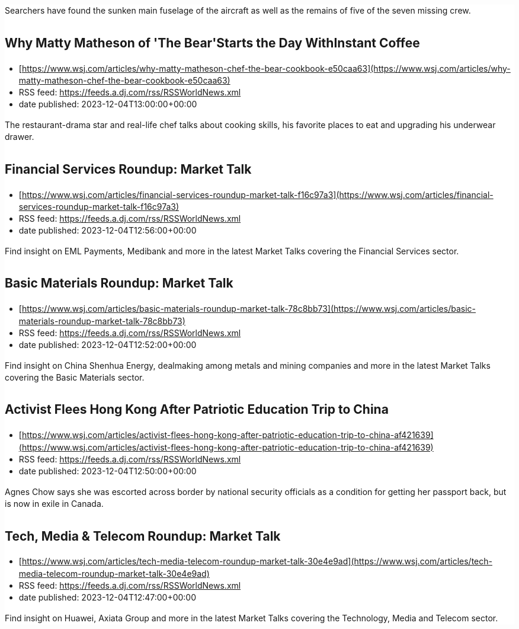Searchers have found the sunken main fuselage of the aircraft as well as the remains of five of the seven missing crew.

## Why Matty Matheson of 'The Bear'Starts the Day WithInstant Coffee
 - [https://www.wsj.com/articles/why-matty-matheson-chef-the-bear-cookbook-e50caa63](https://www.wsj.com/articles/why-matty-matheson-chef-the-bear-cookbook-e50caa63)
 - RSS feed: https://feeds.a.dj.com/rss/RSSWorldNews.xml
 - date published: 2023-12-04T13:00:00+00:00

The restaurant-drama star and real-life chef talks about cooking skills, his favorite places to eat and upgrading his underwear drawer.

## Financial Services Roundup: Market Talk
 - [https://www.wsj.com/articles/financial-services-roundup-market-talk-f16c97a3](https://www.wsj.com/articles/financial-services-roundup-market-talk-f16c97a3)
 - RSS feed: https://feeds.a.dj.com/rss/RSSWorldNews.xml
 - date published: 2023-12-04T12:56:00+00:00

Find insight on EML Payments, Medibank and more in the latest Market Talks covering the Financial Services sector.

## Basic Materials Roundup: Market Talk
 - [https://www.wsj.com/articles/basic-materials-roundup-market-talk-78c8bb73](https://www.wsj.com/articles/basic-materials-roundup-market-talk-78c8bb73)
 - RSS feed: https://feeds.a.dj.com/rss/RSSWorldNews.xml
 - date published: 2023-12-04T12:52:00+00:00

Find insight on China Shenhua Energy, dealmaking among metals and mining companies and more in the latest Market Talks covering the Basic Materials sector.

## Activist Flees Hong Kong After Patriotic Education Trip to China
 - [https://www.wsj.com/articles/activist-flees-hong-kong-after-patriotic-education-trip-to-china-af421639](https://www.wsj.com/articles/activist-flees-hong-kong-after-patriotic-education-trip-to-china-af421639)
 - RSS feed: https://feeds.a.dj.com/rss/RSSWorldNews.xml
 - date published: 2023-12-04T12:50:00+00:00

Agnes Chow says she was escorted across border by national security officials as a condition for getting her passport back, but is now in exile in Canada.

## Tech, Media & Telecom Roundup: Market Talk
 - [https://www.wsj.com/articles/tech-media-telecom-roundup-market-talk-30e4e9ad](https://www.wsj.com/articles/tech-media-telecom-roundup-market-talk-30e4e9ad)
 - RSS feed: https://feeds.a.dj.com/rss/RSSWorldNews.xml
 - date published: 2023-12-04T12:47:00+00:00

Find insight on Huawei, Axiata Group and more in the latest Market Talks covering the Technology, Media and Telecom sector.
